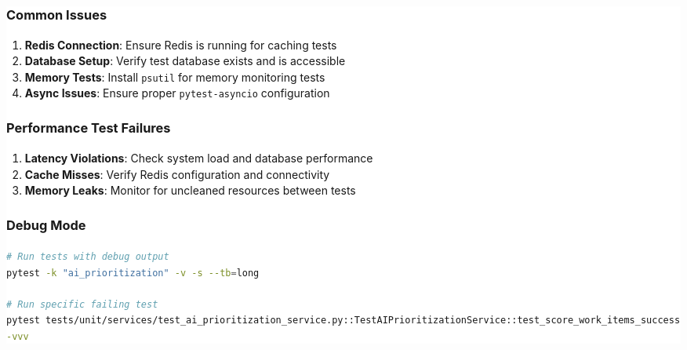### Common Issues

1. **Redis Connection**: Ensure Redis is running for caching tests
2. **Database Setup**: Verify test database exists and is accessible
3. **Memory Tests**: Install `psutil` for memory monitoring tests
4. **Async Issues**: Ensure proper `pytest-asyncio` configuration

### Performance Test Failures

1. **Latency Violations**: Check system load and database performance
2. **Cache Misses**: Verify Redis configuration and connectivity
3. **Memory Leaks**: Monitor for uncleaned resources between tests

### Debug Mode
```bash
# Run tests with debug output
pytest -k "ai_prioritization" -v -s --tb=long

# Run specific failing test
pytest tests/unit/services/test_ai_prioritization_service.py::TestAIPrioritizationService::test_score_work_items_success -vvv
```
